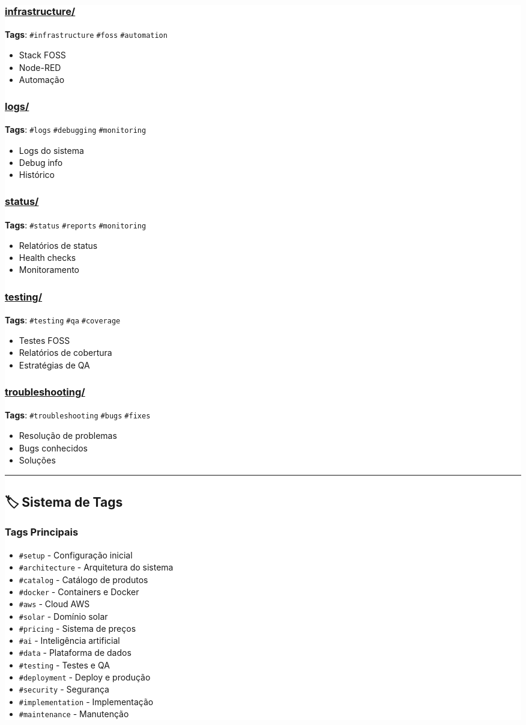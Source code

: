 ### [infrastructure/](./infrastructure/)

**Tags**: `#infrastructure` `#foss` `#automation`

- Stack FOSS
- Node-RED
- Automação

### [logs/](./logs/)

**Tags**: `#logs` `#debugging` `#monitoring`

- Logs do sistema
- Debug info
- Histórico

### [status/](./status/)

**Tags**: `#status` `#reports` `#monitoring`

- Relatórios de status
- Health checks
- Monitoramento

### [testing/](./testing/)

**Tags**: `#testing` `#qa` `#coverage`

- Testes FOSS
- Relatórios de cobertura
- Estratégias de QA

### [troubleshooting/](./troubleshooting/)

**Tags**: `#troubleshooting` `#bugs` `#fixes`

- Resolução de problemas
- Bugs conhecidos
- Soluções

---

## 🏷️ Sistema de Tags

### Tags Principais

- `#setup` - Configuração inicial
- `#architecture` - Arquitetura do sistema
- `#catalog` - Catálogo de produtos
- `#docker` - Containers e Docker
- `#aws` - Cloud AWS
- `#solar` - Domínio solar
- `#pricing` - Sistema de preços
- `#ai` - Inteligência artificial
- `#data` - Plataforma de dados
- `#testing` - Testes e QA
- `#deployment` - Deploy e produção
- `#security` - Segurança
- `#implementation` - Implementação
- `#maintenance` - Manutenção
